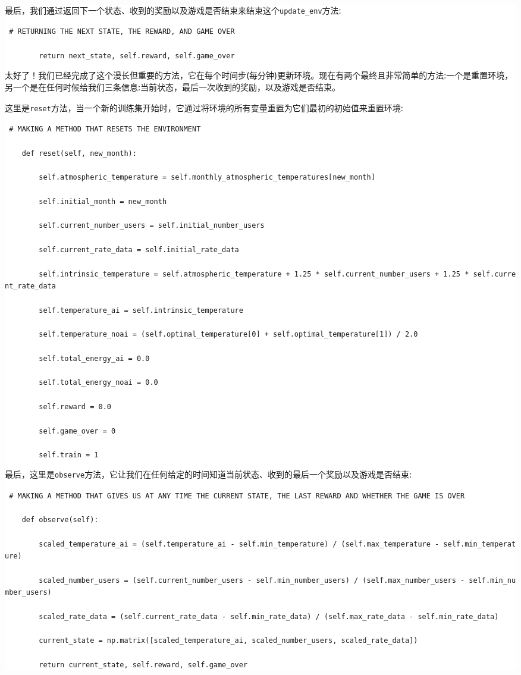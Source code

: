 
最后，我们通过返回下一个状态、收到的奖励以及游戏是否结束来结束这个`update_env`方法:

```
 # RETURNING THE NEXT STATE, THE REWARD, AND GAME OVER

        return next_state, self.reward, self.game_over 
```

太好了！我们已经完成了这个漫长但重要的方法，它在每个时间步(每分钟)更新环境。现在有两个最终且非常简单的方法:一个是重置环境，另一个是在任何时候给我们三条信息:当前状态，最后一次收到的奖励，以及游戏是否结束。

这里是`reset`方法，当一个新的训练集开始时，它通过将环境的所有变量重置为它们最初的初始值来重置环境:

```
 # MAKING A METHOD THAT RESETS THE ENVIRONMENT

    def reset(self, new_month):

        self.atmospheric_temperature = self.monthly_atmospheric_temperatures[new_month]

        self.initial_month = new_month

        self.current_number_users = self.initial_number_users

        self.current_rate_data = self.initial_rate_data

        self.intrinsic_temperature = self.atmospheric_temperature + 1.25 * self.current_number_users + 1.25 * self.current_rate_data

        self.temperature_ai = self.intrinsic_temperature

        self.temperature_noai = (self.optimal_temperature[0] + self.optimal_temperature[1]) / 2.0

        self.total_energy_ai = 0.0

        self.total_energy_noai = 0.0

        self.reward = 0.0

        self.game_over = 0

        self.train = 1 
```

最后，这里是`observe`方法，它让我们在任何给定的时间知道当前状态、收到的最后一个奖励以及游戏是否结束:

```
 # MAKING A METHOD THAT GIVES US AT ANY TIME THE CURRENT STATE, THE LAST REWARD AND WHETHER THE GAME IS OVER

    def observe(self):

        scaled_temperature_ai = (self.temperature_ai - self.min_temperature) / (self.max_temperature - self.min_temperature)

        scaled_number_users = (self.current_number_users - self.min_number_users) / (self.max_number_users - self.min_number_users)

        scaled_rate_data = (self.current_rate_data - self.min_rate_data) / (self.max_rate_data - self.min_rate_data)

        current_state = np.matrix([scaled_temperature_ai, scaled_number_users, scaled_rate_data])

        return current_state, self.reward, self.game_over 
```
